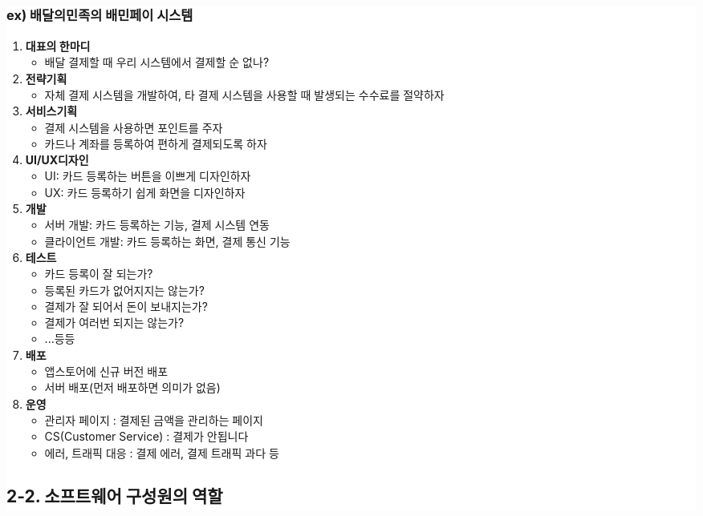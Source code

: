 ### ex) 배달의민족의 배민페이 시스템

1. **대표의 한마디**
    - 배달 결제할 때 우리 시스템에서 결제할 순 없나?
2. **전략기획**
    - 자체 결제 시스템을 개발하여, 타 결제 시스템을 사용할 때 발생되는 수수료를 절약하자
3. **서비스기획**
    - 결제 시스템을 사용하면 포인트를 주자
    - 카드나 계좌를 등록하여 편하게 결제되도록 하자
4. **UI/UX디자인**
    - UI: 카드 등록하는 버튼을 이쁘게 디자인하자
    - UX: 카드 등록하기 쉽게 화면을 디자인하자
5. **개발**
    - 서버 개발: 카드 등록하는 기능, 결제 시스템 연동
    - 클라이언트 개발: 카드 등록하는 화면, 결제 통신 기능
6. **테스트**
    - 카드 등록이 잘 되는가?
    - 등록된 카드가 없어지지는 않는가?
    - 결제가 잘 되어서 돈이 보내지는가?
    - 결제가 여러번 되지는 않는가?
    - ...등등
7. **배포**
    - 앱스토어에 신규 버전 배포
    - 서버 배포(먼저 배포하면 의미가 없음)
8. **운영**
    - 관리자 페이지 : 결제된 금액을 관리하는 페이지
    - CS(Customer Service) : 결제가 안됩니다
    - 에러, 트래픽 대응 : 결제 에러, 결제 트래픽 과다 등

## 2-2. 소프트웨어 구성원의 역할
